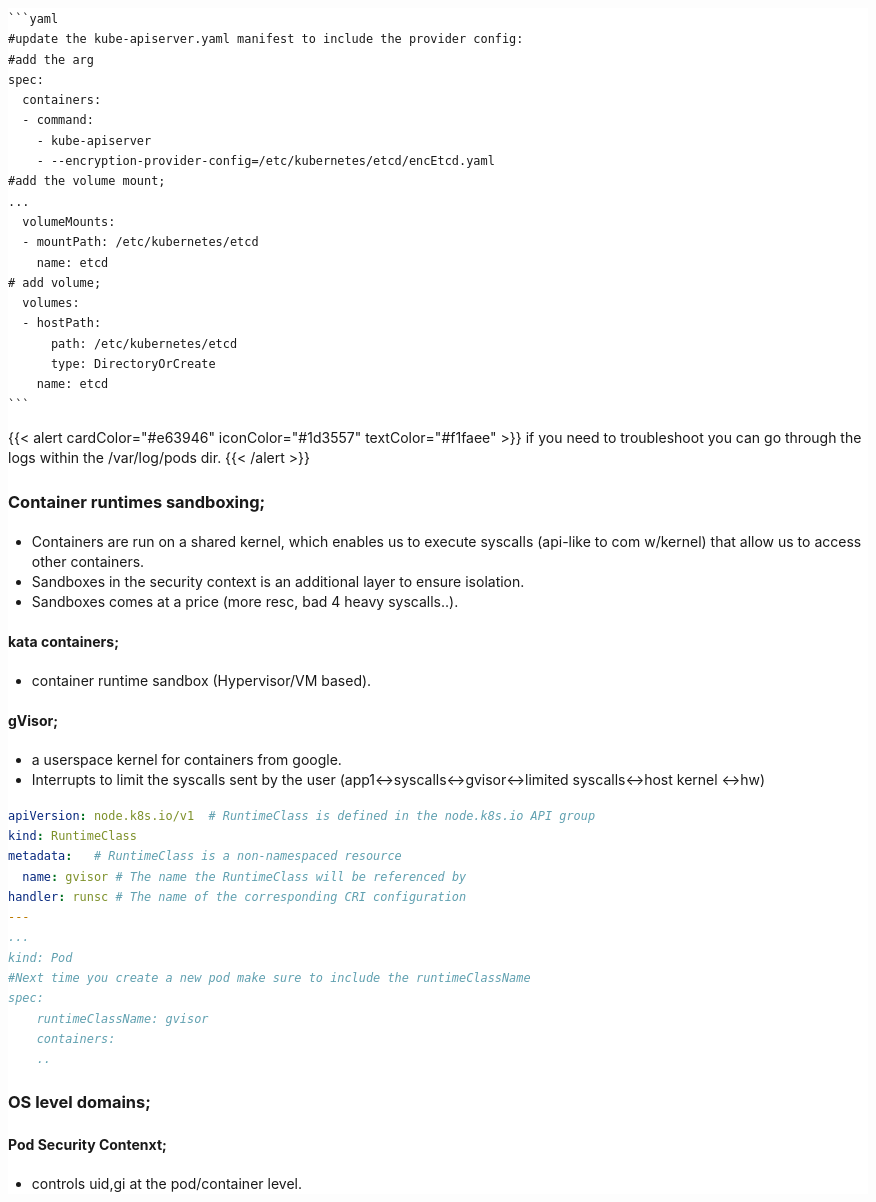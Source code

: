     ```yaml
    #update the kube-apiserver.yaml manifest to include the provider config:
    #add the arg
    spec:
      containers:
      - command:
        - kube-apiserver
        - --encryption-provider-config=/etc/kubernetes/etcd/encEtcd.yaml
    #add the volume mount;
    ...
      volumeMounts:
      - mountPath: /etc/kubernetes/etcd
        name: etcd
    # add volume;
      volumes:
      - hostPath:
          path: /etc/kubernetes/etcd
          type: DirectoryOrCreate
        name: etcd
    ```
    
{{< alert cardColor="#e63946" iconColor="#1d3557" textColor="#f1faee"  >}}
if you need to troubleshoot you can go through the logs within the /var/log/pods dir.
{{< /alert >}}    

### Container runtimes sandboxing;
- Containers are run on a shared kernel, which enables us to execute syscalls (api-like to com w/kernel) that allow us to access other containers.
- Sandboxes in the security context is an additional layer to ensure isolation.
- Sandboxes comes at a price (more resc, bad 4 heavy syscalls..).

#### kata containers;

- container runtime sandbox (Hypervisor/VM based).

#### gVisor;

- a userspace kernel for containers from google.
- Interrupts to limit the syscalls sent by the user (app1↔syscalls↔gvisor↔limited syscalls↔host kernel ↔hw)

```yaml
apiVersion: node.k8s.io/v1  # RuntimeClass is defined in the node.k8s.io API group
kind: RuntimeClass 
metadata:   # RuntimeClass is a non-namespaced resource
  name: gvisor # The name the RuntimeClass will be referenced by
handler: runsc # The name of the corresponding CRI configuration
---
...
kind: Pod
#Next time you create a new pod make sure to include the runtimeClassName
spec: 
	runtimeClassName: gvisor
	containers:
	..
```
### OS level domains;
#### Pod Security Contenxt;
- controls uid,gi at the pod/container level.
